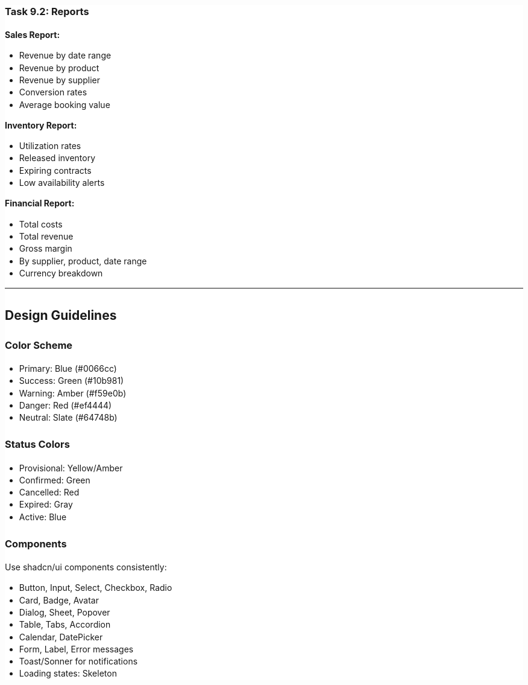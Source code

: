 ### Task 9.2: Reports

**Sales Report:**
- Revenue by date range
- Revenue by product
- Revenue by supplier
- Conversion rates
- Average booking value

**Inventory Report:**
- Utilization rates
- Released inventory
- Expiring contracts
- Low availability alerts

**Financial Report:**
- Total costs
- Total revenue
- Gross margin
- By supplier, product, date range
- Currency breakdown

---

## Design Guidelines

### Color Scheme
- Primary: Blue (#0066cc)
- Success: Green (#10b981)
- Warning: Amber (#f59e0b)
- Danger: Red (#ef4444)
- Neutral: Slate (#64748b)

### Status Colors
- Provisional: Yellow/Amber
- Confirmed: Green
- Cancelled: Red
- Expired: Gray
- Active: Blue

### Components
Use shadcn/ui components consistently:
- Button, Input, Select, Checkbox, Radio
- Card, Badge, Avatar
- Dialog, Sheet, Popover
- Table, Tabs, Accordion
- Calendar, DatePicker
- Form, Label, Error messages
- Toast/Sonner for notifications
- Loading states: Skeleton
